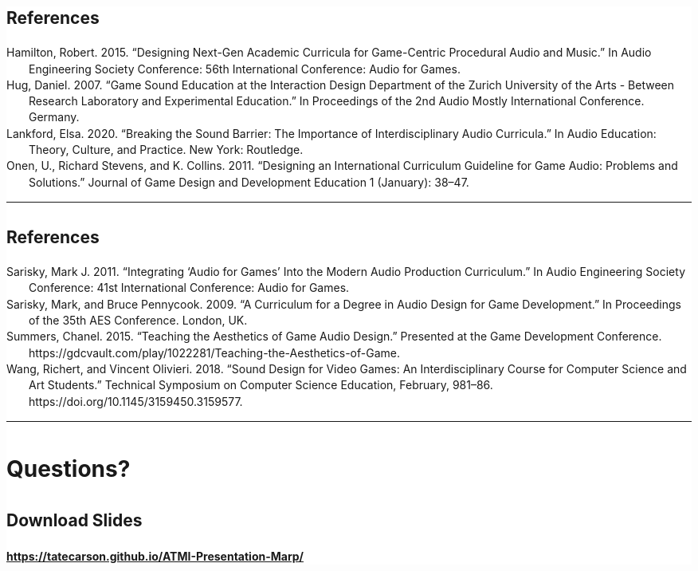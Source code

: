 
## References

<div style="text-indent: -2em; padding-left: 2em;">
    Hamilton, Robert. 2015. “Designing Next-Gen Academic Curricula for Game-Centric Procedural Audio and Music.” In Audio Engineering Society Conference: 56th International Conference: Audio for Games.
</div>
<div style="text-indent: -2em; padding-left: 2em;">
    Hug, Daniel. 2007. “Game Sound Education at the Interaction Design Department of the Zurich University of the Arts - Between Research Laboratory and Experimental Education.” In Proceedings of the 2nd Audio Mostly International Conference. Germany.
</div>
<div style="text-indent: -2em; padding-left: 2em;">
    Lankford, Elsa. 2020. “Breaking the Sound Barrier: The Importance of Interdisciplinary Audio Curricula.” In Audio Education: Theory, Culture, and Practice. New York: Routledge.
</div>
<div style="text-indent: -2em; padding-left: 2em;">
    Onen, U., Richard Stevens, and K. Collins. 2011. “Designing an International Curriculum Guideline for Game Audio: Problems and Solutions.” Journal of Game Design and Development Education 1 (January): 38–47.
</div>

---

## References

<div style="text-indent: -2em; padding-left: 2em;">
    Sarisky, Mark J. 2011. “Integrating ‘Audio for Games’ Into the Modern Audio Production Curriculum.” In Audio Engineering Society Conference: 41st International Conference: Audio for Games.
</div>
<div style="text-indent: -2em; padding-left: 2em;">
    Sarisky, Mark, and Bruce Pennycook. 2009. “A Curriculum for a Degree in Audio Design for Game Development.” In Proceedings of the 35th AES Conference. London, UK.
</div>
<div style="text-indent: -2em; padding-left: 2em;">
    Summers, Chanel. 2015. “Teaching the Aesthetics of Game Audio Design.” Presented at the Game Development Conference. https://gdcvault.com/play/1022281/Teaching-the-Aesthetics-of-Game.
</div>
<div style="text-indent: -2em; padding-left: 2em;">
    Wang, Richert, and Vincent Olivieri. 2018. “Sound Design for Video Games: An Interdisciplinary Course for Computer Science and Art Students.” Technical Symposium on Computer Science Education, February, 981–86. https://doi.org/10.1145/3159450.3159577.
</div>

---

#  Questions? 

## Download Slides
#### https://tatecarson.github.io/ATMI-Presentation-Marp/
